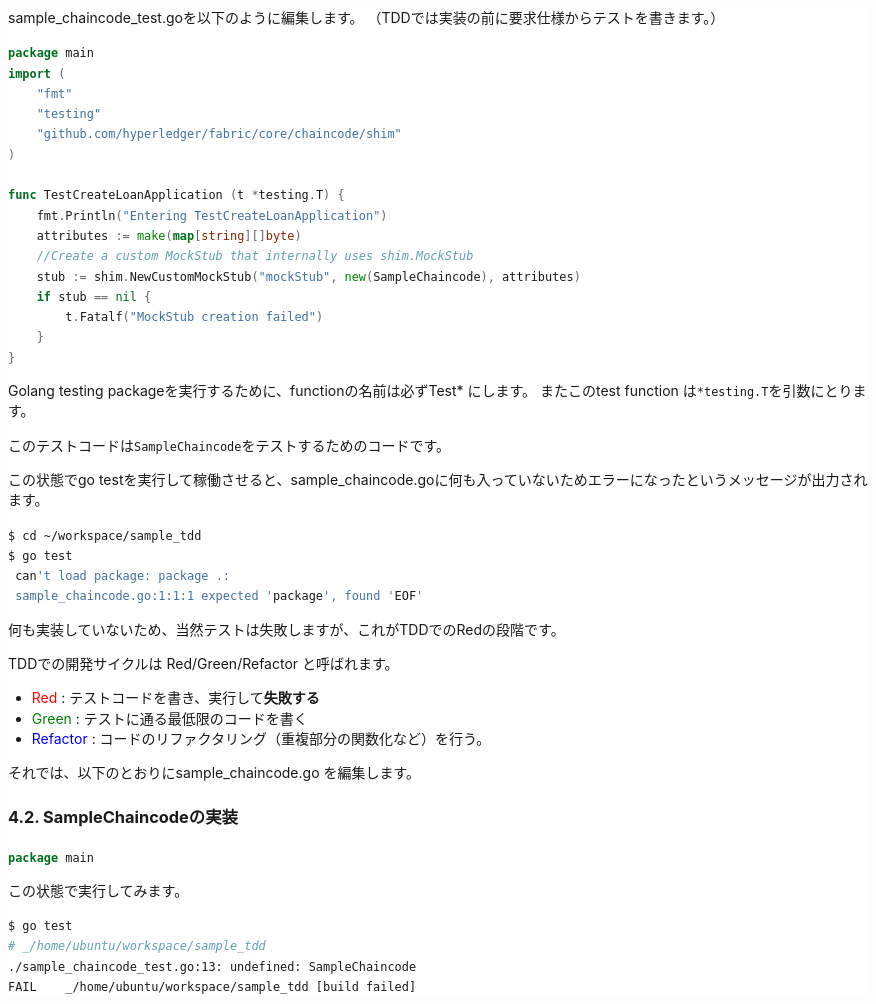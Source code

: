 
sample_chaincode_test.goを以下のように編集します。
（TDDでは実装の前に要求仕様からテストを書きます。）


```go
package main
import (
    "fmt"
    "testing"
    "github.com/hyperledger/fabric/core/chaincode/shim"
)

func TestCreateLoanApplication (t *testing.T) {
    fmt.Println("Entering TestCreateLoanApplication")
    attributes := make(map[string][]byte)
    //Create a custom MockStub that internally uses shim.MockStub
    stub := shim.NewCustomMockStub("mockStub", new(SampleChaincode), attributes)
    if stub == nil {
        t.Fatalf("MockStub creation failed")
    }
}
```

Golang testing packageを実行するために、functionの名前は必ずTest* にします。
またこのtest function は```*testing.T```を引数にとります。

このテストコードは```SampleChaincode```をテストするためのコードです。

この状態でgo testを実行して稼働させると、sample_chaincode.goに何も入っていないためエラーになったというメッセージが出力されます。

```bash
$ cd ~/workspace/sample_tdd
$ go test
 can't load package: package .:
 sample_chaincode.go:1:1:1 expected 'package', found 'EOF'
```

何も実装していないため、当然テストは失敗しますが、これがTDDでのRedの段階です。

TDDでの開発サイクルは Red/Green/Refactor と呼ばれます。

* <font color=red>Red</font> : テストコードを書き、実行して**失敗する**
* <font color=green>Green</font> : テストに通る最低限のコードを書く
* <font color=blue>Refactor</font> : コードのリファクタリング（重複部分の関数化など）を行う。


それでは、以下のとおりにsample_chaincode.go を編集します。

### 4.2. SampleChaincodeの実装

```go
package main
```

この状態で実行してみます。

```bash
$ go test
# _/home/ubuntu/workspace/sample_tdd
./sample_chaincode_test.go:13: undefined: SampleChaincode
FAIL    _/home/ubuntu/workspace/sample_tdd [build failed]
```
